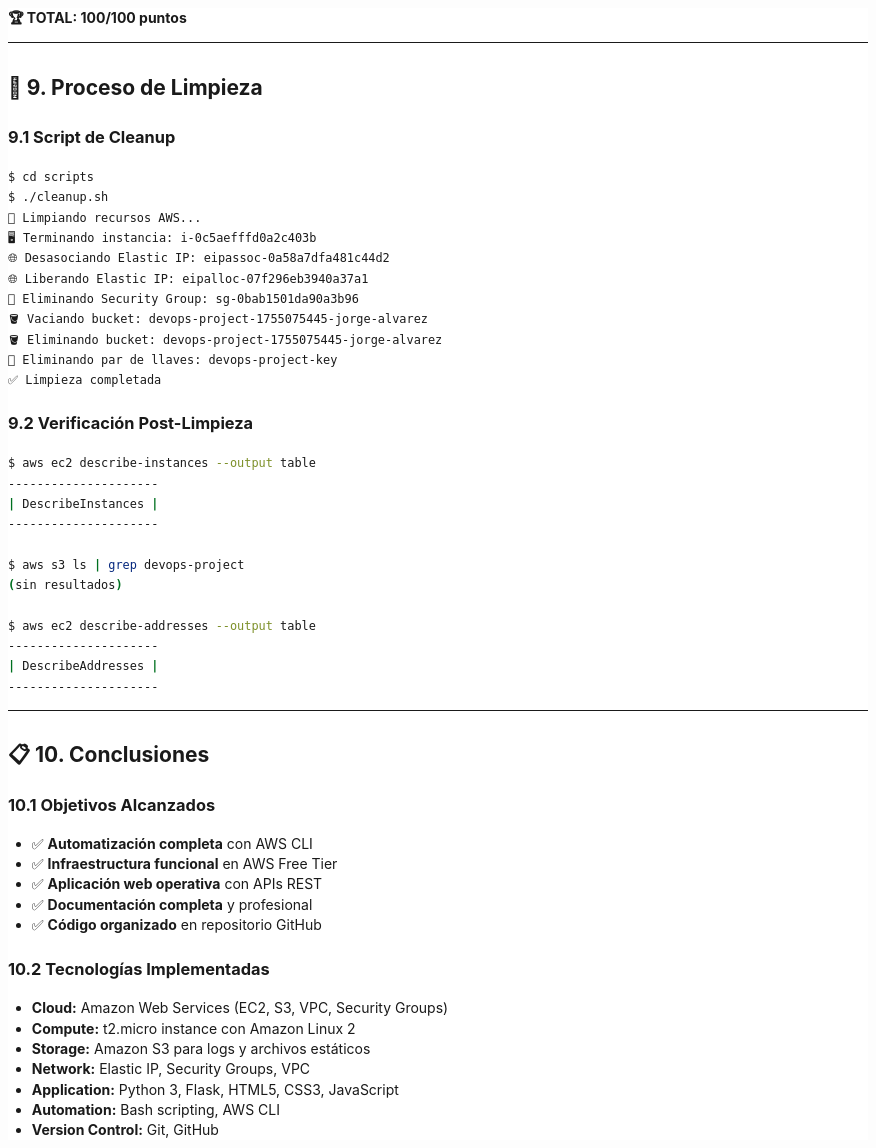 **🏆 TOTAL: 100/100 puntos**

---

## 🔄 9. Proceso de Limpieza

### 9.1 Script de Cleanup
```bash
$ cd scripts
$ ./cleanup.sh
🧹 Limpiando recursos AWS...
🖥️ Terminando instancia: i-0c5aefffd0a2c403b
🌐 Desasociando Elastic IP: eipassoc-0a58a7dfa481c44d2
🌐 Liberando Elastic IP: eipalloc-07f296eb3940a37a1
🔐 Eliminando Security Group: sg-0bab1501da90a3b96
🪣 Vaciando bucket: devops-project-1755075445-jorge-alvarez
🪣 Eliminando bucket: devops-project-1755075445-jorge-alvarez
🔑 Eliminando par de llaves: devops-project-key
✅ Limpieza completada
```

### 9.2 Verificación Post-Limpieza
```bash
$ aws ec2 describe-instances --output table
---------------------
| DescribeInstances |
---------------------

$ aws s3 ls | grep devops-project
(sin resultados)

$ aws ec2 describe-addresses --output table
---------------------
| DescribeAddresses |
---------------------
```

---

## 📋 10. Conclusiones

### 10.1 Objetivos Alcanzados
- ✅ **Automatización completa** con AWS CLI
- ✅ **Infraestructura funcional** en AWS Free Tier
- ✅ **Aplicación web operativa** con APIs REST
- ✅ **Documentación completa** y profesional
- ✅ **Código organizado** en repositorio GitHub

### 10.2 Tecnologías Implementadas
- **Cloud:** Amazon Web Services (EC2, S3, VPC, Security Groups)
- **Compute:** t2.micro instance con Amazon Linux 2
- **Storage:** Amazon S3 para logs y archivos estáticos
- **Network:** Elastic IP, Security Groups, VPC
- **Application:** Python 3, Flask, HTML5, CSS3, JavaScript
- **Automation:** Bash scripting, AWS CLI
- **Version Control:** Git, GitHub
